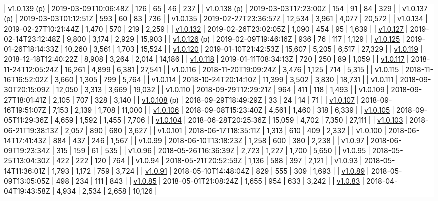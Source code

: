 | [v1.0.139](https://github.com/laurent22/joplin/releases/tag/v1.0.139) (p) | 2019-03-09T10:06:48Z | 126   | 65    | 46    | 237   |
| [v1.0.138](https://github.com/laurent22/joplin/releases/tag/v1.0.138) (p) | 2019-03-03T17:23:00Z | 154   | 91    | 84    | 329   |
| [v1.0.137](https://github.com/laurent22/joplin/releases/tag/v1.0.137) (p) | 2019-03-03T01:12:51Z | 593   | 60    | 83    | 736   |
| [v1.0.135](https://github.com/laurent22/joplin/releases/tag/v1.0.135) | 2019-02-27T23:36:57Z | 12,534 | 3,961 | 4,077 | 20,572 |
| [v1.0.134](https://github.com/laurent22/joplin/releases/tag/v1.0.134) | 2019-02-27T10:21:44Z | 1,470 | 570   | 219   | 2,259 |
| [v1.0.132](https://github.com/laurent22/joplin/releases/tag/v1.0.132) | 2019-02-26T23:02:05Z | 1,090 | 454   | 95    | 1,639 |
| [v1.0.127](https://github.com/laurent22/joplin/releases/tag/v1.0.127) | 2019-02-14T23:12:48Z | 9,800 | 3,174 | 2,929 | 15,903 |
| [v1.0.126](https://github.com/laurent22/joplin/releases/tag/v1.0.126) (p) | 2019-02-09T19:46:16Z | 936   | 76    | 117   | 1,129 |
| [v1.0.125](https://github.com/laurent22/joplin/releases/tag/v1.0.125) | 2019-01-26T18:14:33Z | 10,260 | 3,561 | 1,703 | 15,524 |
| [v1.0.120](https://github.com/laurent22/joplin/releases/tag/v1.0.120) | 2019-01-10T21:42:53Z | 15,607 | 5,205 | 6,517 | 27,329 |
| [v1.0.119](https://github.com/laurent22/joplin/releases/tag/v1.0.119) | 2018-12-18T12:40:22Z | 8,908 | 3,264 | 2,014 | 14,186 |
| [v1.0.118](https://github.com/laurent22/joplin/releases/tag/v1.0.118) | 2019-01-11T08:34:13Z | 720   | 250   | 89    | 1,059 |
| [v1.0.117](https://github.com/laurent22/joplin/releases/tag/v1.0.117) | 2018-11-24T12:05:24Z | 16,261 | 4,899 | 6,381 | 27,541 |
| [v1.0.116](https://github.com/laurent22/joplin/releases/tag/v1.0.116) | 2018-11-20T19:09:24Z | 3,476 | 1,125 | 714   | 5,315 |
| [v1.0.115](https://github.com/laurent22/joplin/releases/tag/v1.0.115) | 2018-11-16T16:52:02Z | 3,660 | 1,305 | 799   | 5,764 |
| [v1.0.114](https://github.com/laurent22/joplin/releases/tag/v1.0.114) | 2018-10-24T20:14:10Z | 11,399 | 3,502 | 3,830 | 18,731 |
| [v1.0.111](https://github.com/laurent22/joplin/releases/tag/v1.0.111) | 2018-09-30T20:15:09Z | 12,050 | 3,313 | 3,669 | 19,032 |
| [v1.0.110](https://github.com/laurent22/joplin/releases/tag/v1.0.110) | 2018-09-29T12:29:21Z | 964   | 411   | 118   | 1,493 |
| [v1.0.109](https://github.com/laurent22/joplin/releases/tag/v1.0.109) | 2018-09-27T18:01:41Z | 2,105 | 707   | 328   | 3,140 |
| [v1.0.108](https://github.com/laurent22/joplin/releases/tag/v1.0.108) (p) | 2018-09-29T18:49:29Z | 33    | 24    | 14    | 71    |
| [v1.0.107](https://github.com/laurent22/joplin/releases/tag/v1.0.107) | 2018-09-16T19:51:07Z | 7,153 | 2,139 | 1,708 | 11,000 |
| [v1.0.106](https://github.com/laurent22/joplin/releases/tag/v1.0.106) | 2018-09-08T15:23:40Z | 4,561 | 1,460 | 318   | 6,339 |
| [v1.0.105](https://github.com/laurent22/joplin/releases/tag/v1.0.105) | 2018-09-05T11:29:36Z | 4,659 | 1,592 | 1,455 | 7,706 |
| [v1.0.104](https://github.com/laurent22/joplin/releases/tag/v1.0.104) | 2018-06-28T20:25:36Z | 15,059 | 4,702 | 7,350 | 27,111 |
| [v1.0.103](https://github.com/laurent22/joplin/releases/tag/v1.0.103) | 2018-06-21T19:38:13Z | 2,057 | 890   | 680   | 3,627 |
| [v1.0.101](https://github.com/laurent22/joplin/releases/tag/v1.0.101) | 2018-06-17T18:35:11Z | 1,313 | 610   | 409   | 2,332 |
| [v1.0.100](https://github.com/laurent22/joplin/releases/tag/v1.0.100) | 2018-06-14T17:41:43Z | 884   | 437   | 246   | 1,567 |
| [v1.0.99](https://github.com/laurent22/joplin/releases/tag/v1.0.99) | 2018-06-10T13:18:23Z | 1,258 | 600   | 380   | 2,238 |
| [v1.0.97](https://github.com/laurent22/joplin/releases/tag/v1.0.97) | 2018-06-09T19:23:34Z | 315   | 159   | 61    | 535   |
| [v1.0.96](https://github.com/laurent22/joplin/releases/tag/v1.0.96) | 2018-05-26T16:36:39Z | 2,723 | 1,227 | 1,700 | 5,650 |
| [v1.0.95](https://github.com/laurent22/joplin/releases/tag/v1.0.95) | 2018-05-25T13:04:30Z | 422   | 222   | 120   | 764   |
| [v1.0.94](https://github.com/laurent22/joplin/releases/tag/v1.0.94) | 2018-05-21T20:52:59Z | 1,136 | 588   | 397   | 2,121 |
| [v1.0.93](https://github.com/laurent22/joplin/releases/tag/v1.0.93) | 2018-05-14T11:36:01Z | 1,793 | 1,172 | 759   | 3,724 |
| [v1.0.91](https://github.com/laurent22/joplin/releases/tag/v1.0.91) | 2018-05-10T14:48:04Z | 829   | 555   | 309   | 1,693 |
| [v1.0.89](https://github.com/laurent22/joplin/releases/tag/v1.0.89) | 2018-05-09T13:05:05Z | 498   | 234   | 111   | 843   |
| [v1.0.85](https://github.com/laurent22/joplin/releases/tag/v1.0.85) | 2018-05-01T21:08:24Z | 1,655 | 954   | 633   | 3,242 |
| [v1.0.83](https://github.com/laurent22/joplin/releases/tag/v1.0.83) | 2018-04-04T19:43:58Z | 4,934 | 2,534 | 2,658 | 10,126 |